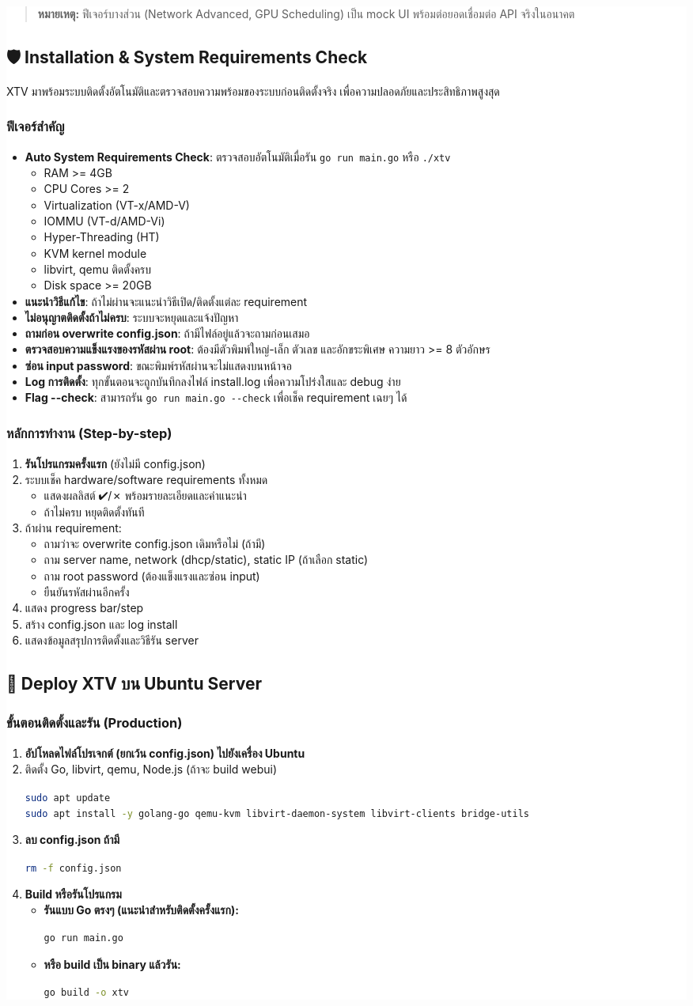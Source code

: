 > **หมายเหตุ:** ฟีเจอร์บางส่วน (Network Advanced, GPU Scheduling) เป็น mock UI พร้อมต่อยอดเชื่อมต่อ API จริงในอนาคต 

## 🛡️ Installation & System Requirements Check

XTV มาพร้อมระบบติดตั้งอัตโนมัติและตรวจสอบความพร้อมของระบบก่อนติดตั้งจริง เพื่อความปลอดภัยและประสิทธิภาพสูงสุด

### ฟีเจอร์สำคัญ
- **Auto System Requirements Check**: ตรวจสอบอัตโนมัติเมื่อรัน `go run main.go` หรือ `./xtv`
  - RAM >= 4GB
  - CPU Cores >= 2
  - Virtualization (VT-x/AMD-V)
  - IOMMU (VT-d/AMD-Vi)
  - Hyper-Threading (HT)
  - KVM kernel module
  - libvirt, qemu ติดตั้งครบ
  - Disk space >= 20GB
- **แนะนำวิธีแก้ไข**: ถ้าไม่ผ่านจะแนะนำวิธีเปิด/ติดตั้งแต่ละ requirement
- **ไม่อนุญาตติดตั้งถ้าไม่ครบ**: ระบบจะหยุดและแจ้งปัญหา
- **ถามก่อน overwrite config.json**: ถ้ามีไฟล์อยู่แล้วจะถามก่อนเสมอ
- **ตรวจสอบความแข็งแรงของรหัสผ่าน root**: ต้องมีตัวพิมพ์ใหญ่-เล็ก ตัวเลข และอักขระพิเศษ ความยาว >= 8 ตัวอักษร
- **ซ่อน input password**: ขณะพิมพ์รหัสผ่านจะไม่แสดงบนหน้าจอ
- **Log การติดตั้ง**: ทุกขั้นตอนจะถูกบันทึกลงไฟล์ install.log เพื่อความโปร่งใสและ debug ง่าย
- **Flag --check**: สามารถรัน `go run main.go --check` เพื่อเช็ค requirement เฉยๆ ได้

### หลักการทำงาน (Step-by-step)
1. **รันโปรแกรมครั้งแรก** (ยังไม่มี config.json)
2. ระบบเช็ค hardware/software requirements ทั้งหมด
   - แสดงผลลิสต์ ✔/✗ พร้อมรายละเอียดและคำแนะนำ
   - ถ้าไม่ครบ หยุดติดตั้งทันที
3. ถ้าผ่าน requirement:
   - ถามว่าจะ overwrite config.json เดิมหรือไม่ (ถ้ามี)
   - ถาม server name, network (dhcp/static), static IP (ถ้าเลือก static)
   - ถาม root password (ต้องแข็งแรงและซ่อน input)
   - ยืนยันรหัสผ่านอีกครั้ง
4. แสดง progress bar/step
5. สร้าง config.json และ log install
6. แสดงข้อมูลสรุปการติดตั้งและวิธีรัน server

## 🚀 Deploy XTV บน Ubuntu Server

### ขั้นตอนติดตั้งและรัน (Production)

1. **อัปโหลดไฟล์โปรเจกต์ (ยกเว้น config.json) ไปยังเครื่อง Ubuntu**
2. ติดตั้ง Go, libvirt, qemu, Node.js (ถ้าจะ build webui)
   ```bash
   sudo apt update
   sudo apt install -y golang-go qemu-kvm libvirt-daemon-system libvirt-clients bridge-utils
   ```
3. **ลบ config.json ถ้ามี**
   ```bash
   rm -f config.json
   ```
4. **Build หรือรันโปรแกรม**
   - **รันแบบ Go ตรงๆ (แนะนำสำหรับติดตั้งครั้งแรก):**
     ```bash
     go run main.go
     ```
   - **หรือ build เป็น binary แล้วรัน:**
     ```bash
     go build -o xtv